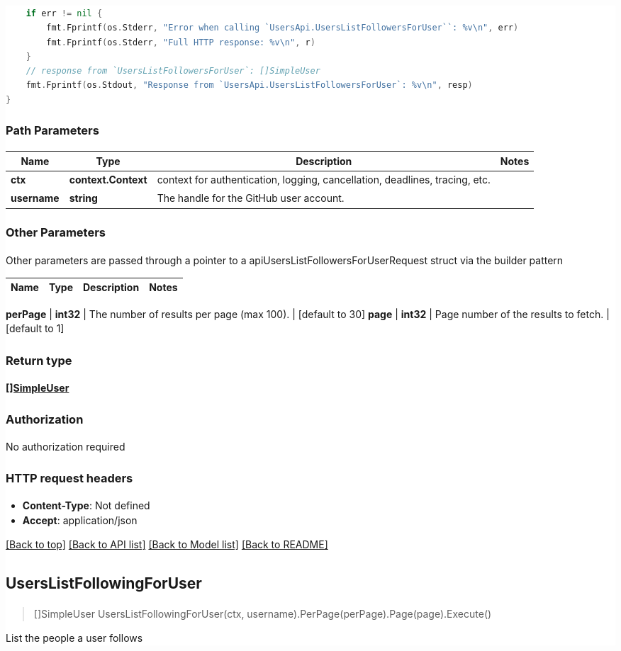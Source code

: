 ```go
    if err != nil {
        fmt.Fprintf(os.Stderr, "Error when calling `UsersApi.UsersListFollowersForUser``: %v\n", err)
        fmt.Fprintf(os.Stderr, "Full HTTP response: %v\n", r)
    }
    // response from `UsersListFollowersForUser`: []SimpleUser
    fmt.Fprintf(os.Stdout, "Response from `UsersApi.UsersListFollowersForUser`: %v\n", resp)
}
```

### Path Parameters


Name | Type | Description  | Notes
------------- | ------------- | ------------- | -------------
**ctx** | **context.Context** | context for authentication, logging, cancellation, deadlines, tracing, etc.
**username** | **string** | The handle for the GitHub user account. | 

### Other Parameters

Other parameters are passed through a pointer to a apiUsersListFollowersForUserRequest struct via the builder pattern


Name | Type | Description  | Notes
------------- | ------------- | ------------- | -------------

 **perPage** | **int32** | The number of results per page (max 100). | [default to 30]
 **page** | **int32** | Page number of the results to fetch. | [default to 1]

### Return type

[**[]SimpleUser**](SimpleUser.md)

### Authorization

No authorization required

### HTTP request headers

- **Content-Type**: Not defined
- **Accept**: application/json

[[Back to top]](#) [[Back to API list]](../README.md#documentation-for-api-endpoints)
[[Back to Model list]](../README.md#documentation-for-models)
[[Back to README]](../README.md)


## UsersListFollowingForUser

> []SimpleUser UsersListFollowingForUser(ctx, username).PerPage(perPage).Page(page).Execute()

List the people a user follows
